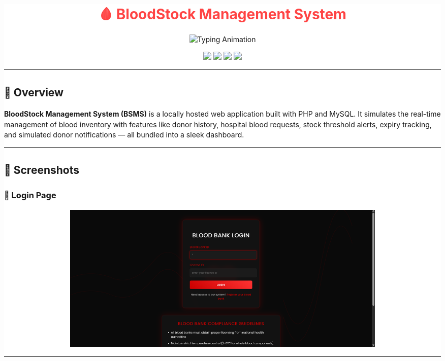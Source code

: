 <h1 align="center" style="color:#FF4444;">🩸 BloodStock Management System</h1>

<p align="center">
  <img src="https://readme-typing-svg.demolab.com/?font=Fira+Code&weight=500&size=22&pause=1000&color=FF4444&center=true&vCenter=true&width=600&lines=Blood+Stock+Management+System;Auto+Expiry+%7C+Hospital+Request+Simulator;PHP+%2B+MySQL+%2B+AJAX+%3D+%F0%9F%A9%B8" alt="Typing Animation" />
</p>

<p align="center">
  <img src="https://img.shields.io/badge/🚑%20Status-Completed-ff0033?style=for-the-badge&logo=dropbox&logoColor=white" />
  <img src="https://img.shields.io/badge/💉%20Database-MySQL-990000?style=for-the-badge&logo=mysql&logoColor=white" />
  <img src="https://img.shields.io/badge/🧠%20Backend-PHP-cc0000?style=for-the-badge&logo=php&logoColor=white" />
  <img src="https://img.shields.io/badge/🖥️%20Frontend-HTML%2FCSS%2FJS-d42a2a?style=for-the-badge&logo=javascript&logoColor=white" />
</p>

---

## 🧠 Overview

**BloodStock Management System (BSMS)** is a locally hosted web application built with PHP and MySQL. It simulates the real-time management of blood inventory with features like donor history, hospital blood requests, stock threshold alerts, expiry tracking, and simulated donor notifications — all bundled into a sleek dashboard.

---

## 📸 Screenshots

### 🔐 Login Page
<p align="center">
  <img src="/assets/images/Login.png" alt="Login Page" width="600" />
</p>

---